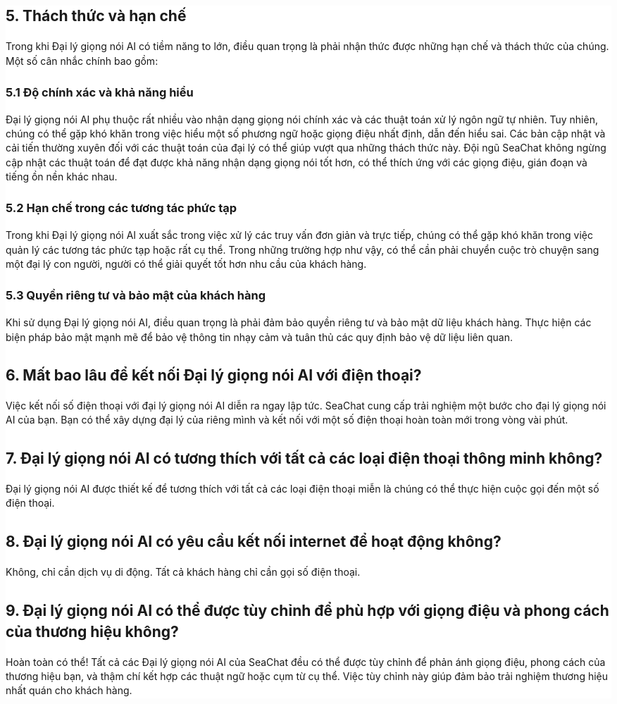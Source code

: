 ## **5. Thách thức và hạn chế**
Trong khi Đại lý giọng nói AI có tiềm năng to lớn, điều quan trọng là phải nhận thức được những hạn chế và thách thức của chúng. Một số cân nhắc chính bao gồm:

### **5.1 Độ chính xác và khả năng hiểu**
Đại lý giọng nói AI phụ thuộc rất nhiều vào nhận dạng giọng nói chính xác và các thuật toán xử lý ngôn ngữ tự nhiên. Tuy nhiên, chúng có thể gặp khó khăn trong việc hiểu một số phương ngữ hoặc giọng điệu nhất định, dẫn đến hiểu sai. Các bản cập nhật và cải tiến thường xuyên đối với các thuật toán của đại lý có thể giúp vượt qua những thách thức này. Đội ngũ SeaChat không ngừng cập nhật các thuật toán để đạt được khả năng nhận dạng giọng nói tốt hơn, có thể thích ứng với các giọng điệu, gián đoạn và tiếng ồn nền khác nhau.

### **5.2 Hạn chế trong các tương tác phức tạp**
Trong khi Đại lý giọng nói AI xuất sắc trong việc xử lý các truy vấn đơn giản và trực tiếp, chúng có thể gặp khó khăn trong việc quản lý các tương tác phức tạp hoặc rất cụ thể. Trong những trường hợp như vậy, có thể cần phải chuyển cuộc trò chuyện sang một đại lý con người, người có thể giải quyết tốt hơn nhu cầu của khách hàng.

### **5.3 Quyền riêng tư và bảo mật của khách hàng**
Khi sử dụng Đại lý giọng nói AI, điều quan trọng là phải đảm bảo quyền riêng tư và bảo mật dữ liệu khách hàng. Thực hiện các biện pháp bảo mật mạnh mẽ để bảo vệ thông tin nhạy cảm và tuân thủ các quy định bảo vệ dữ liệu liên quan.

## **6. Mất bao lâu để kết nối Đại lý giọng nói AI với điện thoại?**
Việc kết nối số điện thoại với đại lý giọng nói AI diễn ra ngay lập tức. SeaChat cung cấp trải nghiệm một bước cho đại lý giọng nói AI của bạn. Bạn có thể xây dựng đại lý của riêng mình và kết nối với một số điện thoại hoàn toàn mới trong vòng vài phút.

## **7. Đại lý giọng nói AI có tương thích với tất cả các loại điện thoại thông minh không?**
Đại lý giọng nói AI được thiết kế để tương thích với tất cả các loại điện thoại miễn là chúng có thể thực hiện cuộc gọi đến một số điện thoại.

## **8. Đại lý giọng nói AI có yêu cầu kết nối internet để hoạt động không?**
Không, chỉ cần dịch vụ di động. Tất cả khách hàng chỉ cần gọi số điện thoại.

## **9. Đại lý giọng nói AI có thể được tùy chỉnh để phù hợp với giọng điệu và phong cách của thương hiệu không?**
Hoàn toàn có thể! Tất cả các Đại lý giọng nói AI của SeaChat đều có thể được tùy chỉnh để phản ánh giọng điệu, phong cách của thương hiệu bạn, và thậm chí kết hợp các thuật ngữ hoặc cụm từ cụ thể. Việc tùy chỉnh này giúp đảm bảo trải nghiệm thương hiệu nhất quán cho khách hàng.

<center>